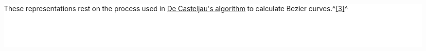 These representations rest on the process used in<span
class="Apple-converted-space"> </span>[De Casteljau's
algorithm](http://en.wikipedia.org/wiki/De_Casteljau%27s_algorithm "De Casteljau's algorithm")<span
class="Apple-converted-space"> </span>to calculate Bezier
curves.^[<span>[</span>3<span>]</span>](http://en.wikipedia.org/wiki/B%C3%A9zier_curve#cite_note-5)^

 

 






